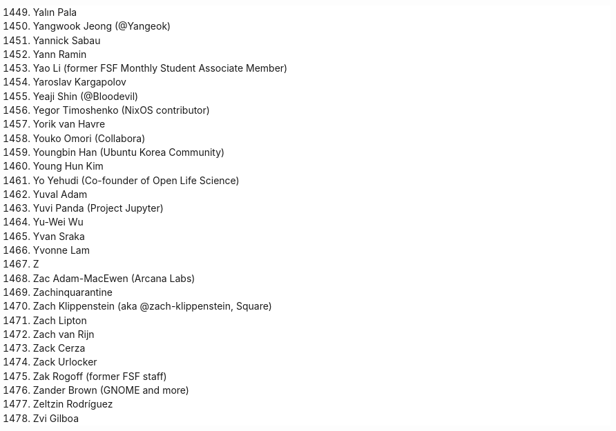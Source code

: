 1449. Yalın Pala
1450. Yangwook Jeong (@Yangeok)
1451. Yannick Sabau
1452. Yann Ramin
1453. Yao Li (former FSF Monthly Student Associate Member)
1454. Yaroslav Kargapolov
1455. Yeaji Shin (@Bloodevil)
1456. Yegor Timoshenko (NixOS contributor)
1457. Yorik van Havre
1458. Youko Omori (Collabora)
1459. Youngbin Han (Ubuntu Korea Community)
1460. Young Hun Kim
1461. Yo Yehudi (Co-founder of Open Life Science)
1462. Yuval Adam
1463. Yuvi Panda (Project Jupyter)
1464. Yu-Wei Wu
1465. Yvan Sraka
1466. Yvonne Lam
1467. Z
1468. Zac Adam-MacEwen (Arcana Labs)
1469. Zachinquarantine
1470. Zach Klippenstein (aka @zach-klippenstein, Square)
1471. Zach Lipton
1472. Zach van Rijn
1473. Zack Cerza
1474. Zack Urlocker
1475. Zak Rogoff (former FSF staff)
1476. Zander Brown (GNOME and more)
1477. Zeltzin Rodríguez
1478. Zvi Gilboa

